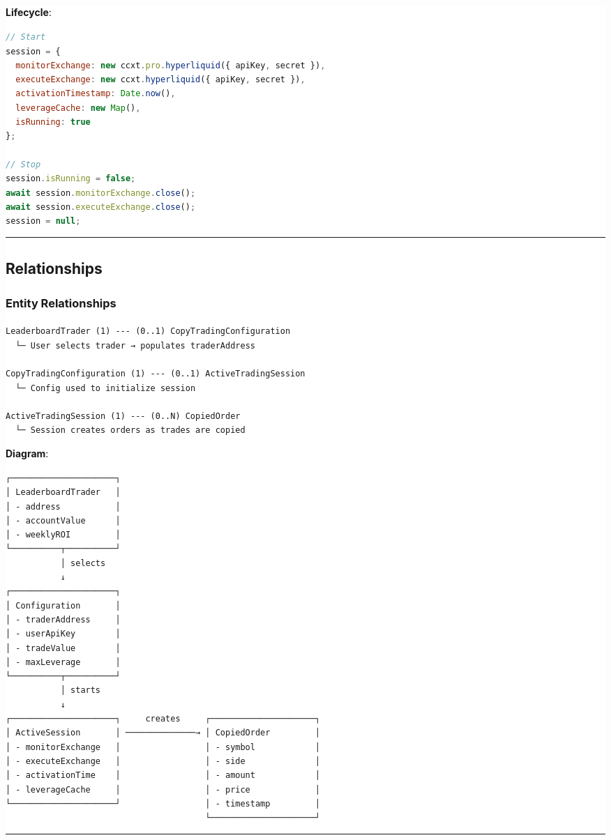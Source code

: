 **Lifecycle**:
```javascript
// Start
session = {
  monitorExchange: new ccxt.pro.hyperliquid({ apiKey, secret }),
  executeExchange: new ccxt.hyperliquid({ apiKey, secret }),
  activationTimestamp: Date.now(),
  leverageCache: new Map(),
  isRunning: true
};

// Stop
session.isRunning = false;
await session.monitorExchange.close();
await session.executeExchange.close();
session = null;
```

---

## Relationships

### Entity Relationships

```
LeaderboardTrader (1) --- (0..1) CopyTradingConfiguration
  └─ User selects trader → populates traderAddress

CopyTradingConfiguration (1) --- (0..1) ActiveTradingSession
  └─ Config used to initialize session

ActiveTradingSession (1) --- (0..N) CopiedOrder
  └─ Session creates orders as trades are copied
```

**Diagram**:
```
┌─────────────────────┐
│ LeaderboardTrader   │
│ - address           │
│ - accountValue      │
│ - weeklyROI         │
└──────────┬──────────┘
           │ selects
           ↓
┌─────────────────────┐
│ Configuration       │
│ - traderAddress     │
│ - userApiKey        │
│ - tradeValue        │
│ - maxLeverage       │
└──────────┬──────────┘
           │ starts
           ↓
┌─────────────────────┐     creates     ┌─────────────────────┐
│ ActiveSession       │ ──────────────→ │ CopiedOrder         │
│ - monitorExchange   │                 │ - symbol            │
│ - executeExchange   │                 │ - side              │
│ - activationTime    │                 │ - amount            │
│ - leverageCache     │                 │ - price             │
└─────────────────────┘                 │ - timestamp         │
                                        └─────────────────────┘
```

---